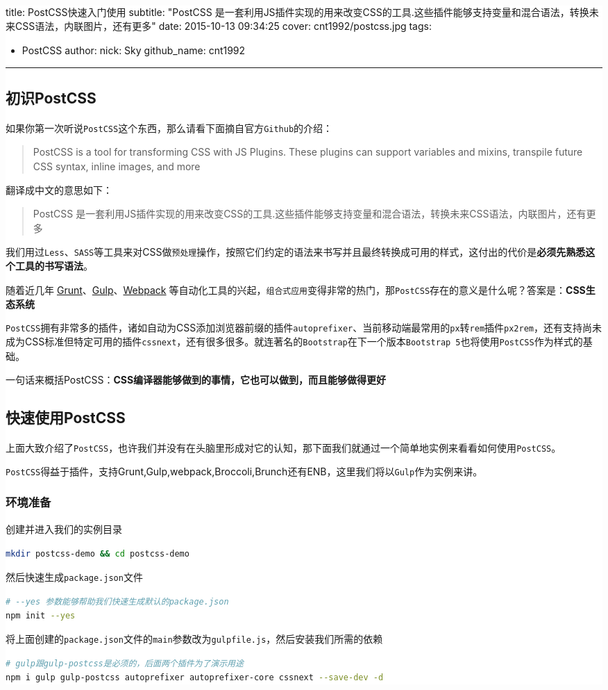title: PostCSS快速入门使用
subtitle: "PostCSS 是一套利用JS插件实现的用来改变CSS的工具.这些插件能够支持变量和混合语法，转换未来CSS语法，内联图片，还有更多"
date: 2015-10-13 09:34:25
cover: cnt1992/postcss.jpg
tags:
  - PostCSS
author:
  nick: Sky
  github_name: cnt1992
---

## 初识PostCSS

如果你第一次听说`PostCSS`这个东西，那么请看下面摘自官方`Github`的介绍：

> PostCSS is a tool for transforming CSS with JS Plugins. These plugins can support variables and mixins, transpile future CSS syntax, inline images, and more

翻译成中文的意思如下：

> PostCSS 是一套利用JS插件实现的用来改变CSS的工具.这些插件能够支持变量和混合语法，转换未来CSS语法，内联图片，还有更多

我们用过`Less`、`SASS`等工具来对CSS做`预处理`操作，按照它们约定的语法来书写并且最终转换成可用的样式，这付出的代价是**必须先熟悉这个工具的书写语法**。 

随着近几年 [Grunt](http://gruntjs.cn/)、[Gulp](http://gulpjs.com/)、[Webpack](http://webpack.github.io/docs/) 等自动化工具的兴起，`组合式应用`变得非常的热门，那`PostCSS`存在的意义是什么呢？答案是：**CSS生态系统**

`PostCSS`拥有非常多的插件，诸如自动为CSS添加浏览器前缀的插件`autoprefixer`、当前移动端最常用的`px`转`rem`插件`px2rem`，还有支持尚未成为CSS标准但特定可用的插件`cssnext`，还有很多很多。就连著名的`Bootstrap`在下一个版本`Bootstrap 5`也将使用`PostCSS`作为样式的基础。

一句话来概括PostCSS：**CSS编译器能够做到的事情，它也可以做到，而且能够做得更好**

## 快速使用PostCSS

上面大致介绍了`PostCSS`，也许我们并没有在头脑里形成对它的认知，那下面我们就通过一个简单地实例来看看如何使用`PostCSS`。

`PostCSS`得益于插件，支持Grunt,Gulp,webpack,Broccoli,Brunch还有ENB，这里我们将以`Gulp`作为实例来讲。


### 环境准备

创建并进入我们的实例目录

``` bash
mkdir postcss-demo && cd postcss-demo
```

然后快速生成`package.json`文件

``` bash
# --yes 参数能够帮助我们快速生成默认的package.json
npm init --yes
```

将上面创建的`package.json`文件的`main`参数改为`gulpfile.js`，然后安装我们所需的依赖

```bash
# gulp跟gulp-postcss是必须的，后面两个插件为了演示用途
npm i gulp gulp-postcss autoprefixer autoprefixer-core cssnext --save-dev -d
```
